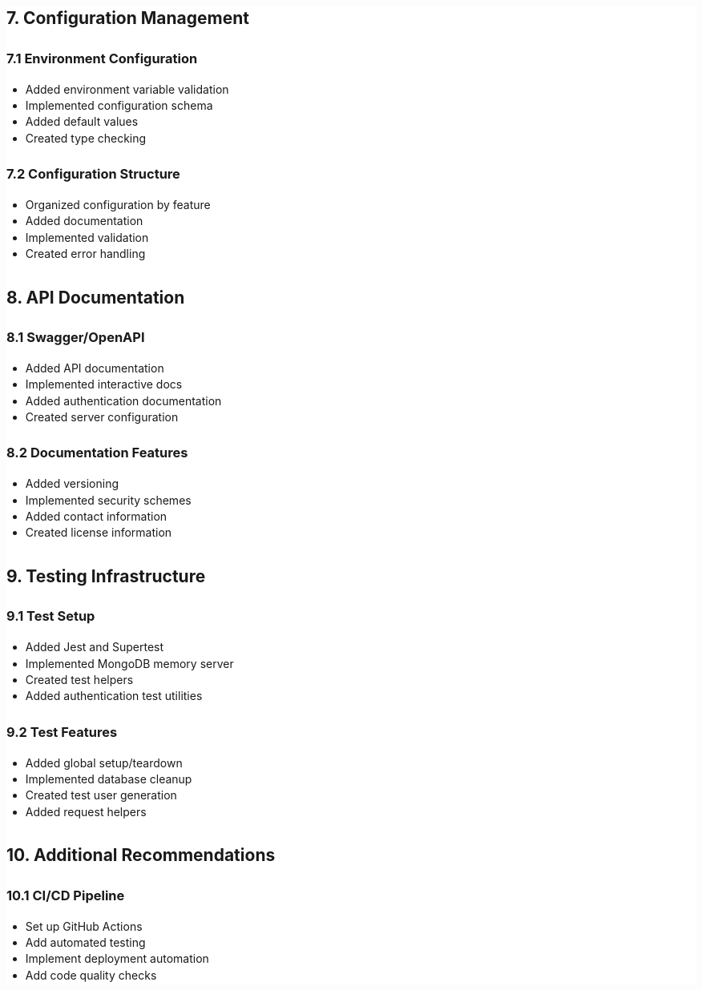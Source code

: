 ## 7. Configuration Management

### 7.1 Environment Configuration
- Added environment variable validation
- Implemented configuration schema
- Added default values
- Created type checking

### 7.2 Configuration Structure
- Organized configuration by feature
- Added documentation
- Implemented validation
- Created error handling

## 8. API Documentation

### 8.1 Swagger/OpenAPI
- Added API documentation
- Implemented interactive docs
- Added authentication documentation
- Created server configuration

### 8.2 Documentation Features
- Added versioning
- Implemented security schemes
- Added contact information
- Created license information

## 9. Testing Infrastructure

### 9.1 Test Setup
- Added Jest and Supertest
- Implemented MongoDB memory server
- Created test helpers
- Added authentication test utilities

### 9.2 Test Features
- Added global setup/teardown
- Implemented database cleanup
- Created test user generation
- Added request helpers

## 10. Additional Recommendations

### 10.1 CI/CD Pipeline
- Set up GitHub Actions
- Add automated testing
- Implement deployment automation
- Add code quality checks
